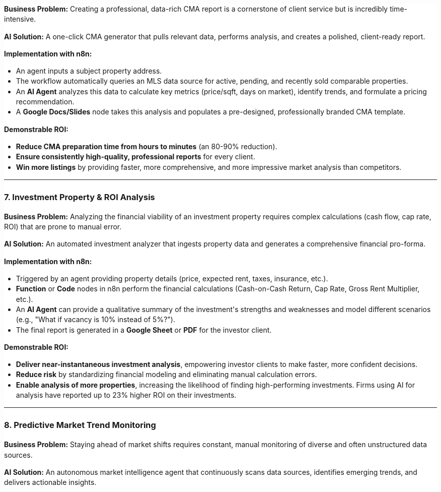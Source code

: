 **Business Problem:** Creating a professional, data-rich CMA report is a cornerstone of client service but is incredibly time-intensive.

**AI Solution:** A one-click CMA generator that pulls relevant data, performs analysis, and creates a polished, client-ready report.

**Implementation with n8n:**
- An agent inputs a subject property address.
- The workflow automatically queries an MLS data source for active, pending, and recently sold comparable properties.
- An **AI Agent** analyzes this data to calculate key metrics (price/sqft, days on market), identify trends, and formulate a pricing recommendation.
- A **Google Docs/Slides** node takes this analysis and populates a pre-designed, professionally branded CMA template.

**Demonstrable ROI:**
- **Reduce CMA preparation time from hours to minutes** (an 80-90% reduction).
- **Ensure consistently high-quality, professional reports** for every client.
- **Win more listings** by providing faster, more comprehensive, and more impressive market analysis than competitors.

---

### 7. Investment Property & ROI Analysis

**Business Problem:** Analyzing the financial viability of an investment property requires complex calculations (cash flow, cap rate, ROI) that are prone to manual error.

**AI Solution:** An automated investment analyzer that ingests property data and generates a comprehensive financial pro-forma.

**Implementation with n8n:**
- Triggered by an agent providing property details (price, expected rent, taxes, insurance, etc.).
- **Function** or **Code** nodes in n8n perform the financial calculations (Cash-on-Cash Return, Cap Rate, Gross Rent Multiplier, etc.).
- An **AI Agent** can provide a qualitative summary of the investment's strengths and weaknesses and model different scenarios (e.g., "What if vacancy is 10% instead of 5%?").
- The final report is generated in a **Google Sheet** or **PDF** for the investor client.

**Demonstrable ROI:**
- **Deliver near-instantaneous investment analysis**, empowering investor clients to make faster, more confident decisions.
- **Reduce risk** by standardizing financial modeling and eliminating manual calculation errors.
- **Enable analysis of more properties**, increasing the likelihood of finding high-performing investments. Firms using AI for analysis have reported up to 23% higher ROI on their investments.

---

### 8. Predictive Market Trend Monitoring

**Business Problem:** Staying ahead of market shifts requires constant, manual monitoring of diverse and often unstructured data sources.

**AI Solution:** An autonomous market intelligence agent that continuously scans data sources, identifies emerging trends, and delivers actionable insights.

